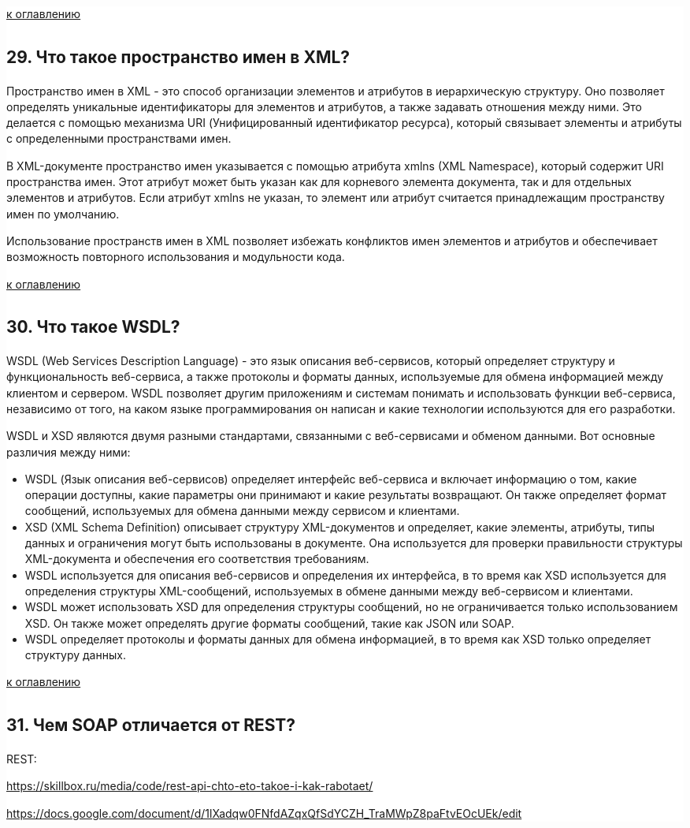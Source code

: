 [к оглавлению](#Интеграция)

## 29. Что такое пространство имен в XML?

Пространство имен в XML - это способ организации элементов и атрибутов в иерархическую структуру. Оно позволяет определять уникальные идентификаторы для элементов и атрибутов, а также задавать отношения между ними. Это делается с помощью механизма URI (Унифицированный идентификатор ресурса), который связывает элементы и атрибуты с определенными пространствами имен.

В XML-документе пространство имен указывается с помощью атрибута xmlns (XML Namespace), который содержит URI пространства имен. Этот атрибут может быть указан как для корневого элемента документа, так и для отдельных элементов и атрибутов. Если атрибут xmlns не указан, то элемент или атрибут считается принадлежащим пространству имен по умолчанию.

Использование пространств имен в XML позволяет избежать конфликтов имен элементов и атрибутов и обеспечивает возможность повторного использования и модульности кода.

[к оглавлению](#Интеграция)


## 30. Что такое WSDL?

WSDL (Web Services Description Language) - это язык описания веб-сервисов, который определяет структуру и функциональность веб-сервиса, а также протоколы и форматы данных, используемые для обмена информацией между клиентом и сервером. WSDL позволяет другим приложениям и системам понимать и использовать функции веб-сервиса, независимо от того, на каком языке программирования он написан и какие технологии используются для его разработки.

WSDL и XSD являются двумя разными стандартами, связанными с веб-сервисами и обменом данными. Вот основные различия между ними:

- WSDL (Язык описания веб-сервисов) определяет интерфейс веб-сервиса и включает информацию о том, какие операции доступны, какие параметры они принимают и какие результаты возвращают. Он также определяет формат сообщений, используемых для обмена данными между сервисом и клиентами.
- XSD (XML Schema Definition) описывает структуру XML-документов и определяет, какие элементы, атрибуты, типы данных и ограничения могут быть использованы в документе. Она используется для проверки правильности структуры XML-документа и обеспечения его соответствия требованиям.
- WSDL используется для описания веб-сервисов и определения их интерфейса, в то время как XSD используется для определения структуры XML-сообщений, используемых в обмене данными между веб-сервисом и клиентами.
- WSDL может использовать XSD для определения структуры сообщений, но не ограничивается только использованием XSD. Он также может определять другие форматы сообщений, такие как JSON или SOAP.
- WSDL определяет протоколы и форматы данных для обмена информацией, в то время как XSD только определяет структуру данных.

[к оглавлению](#Интеграция)

## 31. Чем SOAP отличается от REST?

REST:

https://skillbox.ru/media/code/rest-api-chto-eto-takoe-i-kak-rabotaet/

https://docs.google.com/document/d/1lXadqw0FNfdAZqxQfSdYCZH_TraMWpZ8paFtvEOcUEk/edit
